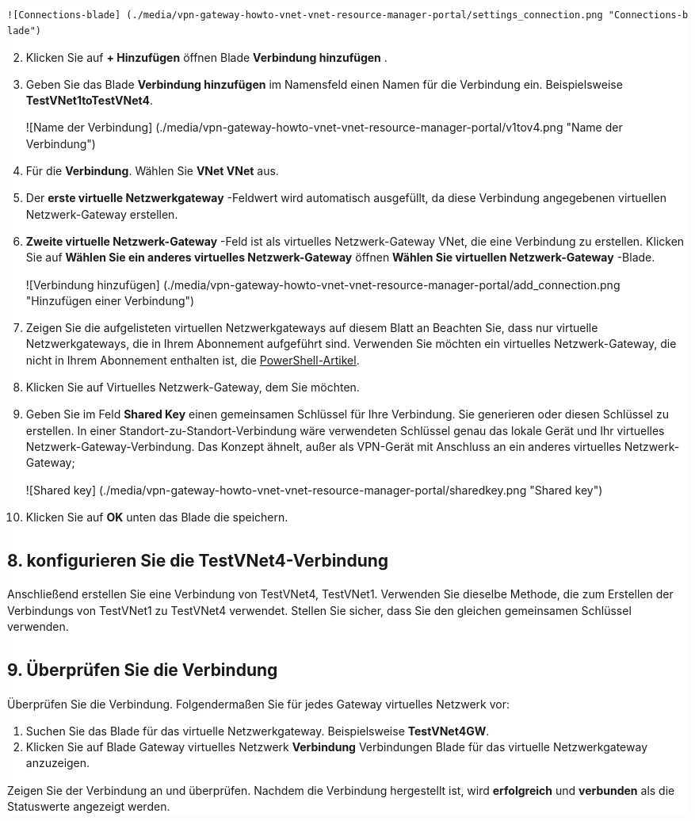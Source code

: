     ![Connections-blade] (./media/vpn-gateway-howto-vnet-vnet-resource-manager-portal/settings_connection.png "Connections-blade")

2. Klicken Sie auf **+ Hinzufügen** öffnen Blade **Verbindung hinzufügen** .

3. Geben Sie das Blade **Verbindung hinzufügen** im Namensfeld einen Namen für die Verbindung ein. Beispielsweise **TestVNet1toTestVNet4**.

    ![Name der Verbindung] (./media/vpn-gateway-howto-vnet-vnet-resource-manager-portal/v1tov4.png "Name der Verbindung")

4. Für die **Verbindung**. Wählen Sie **VNet VNet** aus.

5. Der **erste virtuelle Netzwerkgateway** -Feldwert wird automatisch ausgefüllt, da diese Verbindung angegebenen virtuellen Netzwerk-Gateway erstellen.

6. **Zweite virtuelle Netzwerk-Gateway** -Feld ist als virtuelles Netzwerk-Gateway VNet, die eine Verbindung zu erstellen. Klicken Sie auf **Wählen Sie ein anderes virtuelles Netzwerk-Gateway** öffnen **Wählen Sie virtuellen Netzwerk-Gateway** -Blade.

    ![Verbindung hinzufügen] (./media/vpn-gateway-howto-vnet-vnet-resource-manager-portal/add_connection.png "Hinzufügen einer Verbindung")

7. Zeigen Sie die aufgelisteten virtuellen Netzwerkgateways auf diesem Blatt an Beachten Sie, dass nur virtuelle Netzwerkgateways, die in Ihrem Abonnement aufgeführt sind. Verwenden Sie möchten ein virtuelles Netzwerk-Gateway, die nicht in Ihrem Abonnement enthalten ist, die [PowerShell-Artikel](vpn-gateway-vnet-vnet-rm-ps.md). 

8. Klicken Sie auf Virtuelles Netzwerk-Gateway, dem Sie möchten.
 
9. Geben Sie im Feld **Shared Key** einen gemeinsamen Schlüssel für Ihre Verbindung. Sie generieren oder diesen Schlüssel zu erstellen. In einer Standort-zu-Standort-Verbindung wäre verwendeten Schlüssel genau das lokale Gerät und Ihr virtuelles Netzwerk-Gateway-Verbindung. Das Konzept ähnelt, außer als VPN-Gerät mit Anschluss an ein anderes virtuelles Netzwerk-Gateway;

    ![Shared key] (./media/vpn-gateway-howto-vnet-vnet-resource-manager-portal/sharedkey.png "Shared key")

10. Klicken Sie auf **OK** unten das Blade die speichern.

## <a name="TestVNet4Connection"></a>8. konfigurieren Sie die TestVNet4-Verbindung

Anschließend erstellen Sie eine Verbindung von TestVNet4, TestVNet1. Verwenden Sie dieselbe Methode, die zum Erstellen der Verbindungs von TestVNet1 zu TestVNet4 verwendet. Stellen Sie sicher, dass Sie den gleichen gemeinsamen Schlüssel verwenden.

## <a name="VerifyConnection"></a>9. Überprüfen Sie die Verbindung

Überprüfen Sie die Verbindung. Folgendermaßen Sie für jedes Gateway virtuelles Netzwerk vor:

1. Suchen Sie das Blade für das virtuelle Netzwerkgateway. Beispielsweise **TestVNet4GW**. 
2. Klicken Sie auf Blade Gateway virtuelles Netzwerk **Verbindung** Verbindungen Blade für das virtuelle Netzwerkgateway anzuzeigen.

Zeigen Sie der Verbindung an und überprüfen. Nachdem die Verbindung hergestellt ist, wird **erfolgreich** und **verbunden** als die Statuswerte angezeigt werden.
